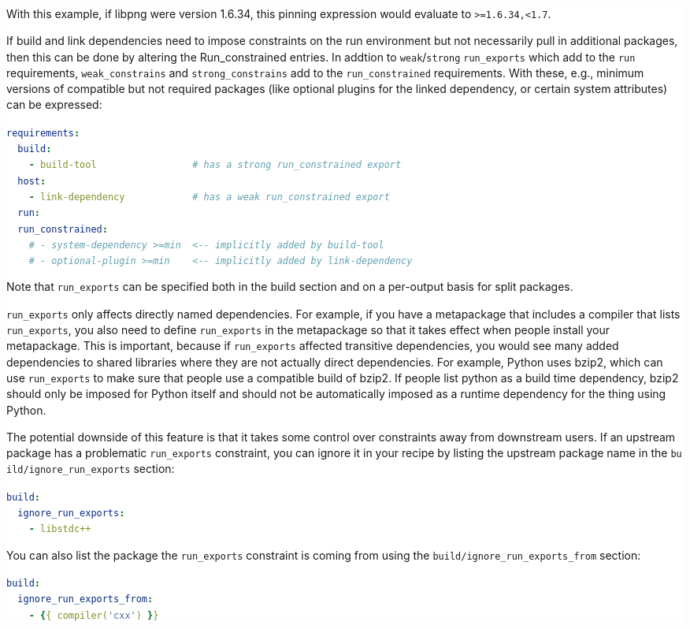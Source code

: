 With this example, if libpng were version 1.6.34, this pinning
expression would evaluate to `>=1.6.34,<1.7`.

If build and link dependencies need to impose constraints on the run
environment but not necessarily pull in additional packages, then this
can be done by altering the Run\_constrained entries. In addtion to
`weak`/`strong` `run_exports` which add to the `run` requirements,
`weak_constrains` and `strong_constrains` add to the `run_constrained`
requirements. With these, e.g., minimum versions of compatible but not
required packages (like optional plugins for the linked dependency, or
certain system attributes) can be expressed:

```yaml
requirements:
  build:
    - build-tool                 # has a strong run_constrained export
  host:
    - link-dependency            # has a weak run_constrained export
  run:
  run_constrained:
    # - system-dependency >=min  <-- implicitly added by build-tool
    # - optional-plugin >=min    <-- implicitly added by link-dependency
```

Note that `run_exports` can be specified both in the build section and
on a per-output basis for split packages.

`run_exports` only affects directly named dependencies. For example, if
you have a metapackage that includes a compiler that lists
`run_exports`, you also need to define `run_exports` in the metapackage
so that it takes effect when people install your metapackage. This is
important, because if `run_exports` affected transitive dependencies,
you would see many added dependencies to shared libraries where they are
not actually direct dependencies. For example, Python uses bzip2, which
can use `run_exports` to make sure that people use a compatible build of
bzip2. If people list python as a build time dependency, bzip2 should
only be imposed for Python itself and should not be automatically
imposed as a runtime dependency for the thing using Python.

The potential downside of this feature is that it takes some control
over constraints away from downstream users. If an upstream package has
a problematic `run_exports` constraint, you can ignore it in your recipe
by listing the upstream package name in the `build/ignore_run_exports`
section:

```yaml
build:
  ignore_run_exports:
    - libstdc++
```

You can also list the package the `run_exports` constraint is coming
from using the `build/ignore_run_exports_from` section:

```yaml
build:
  ignore_run_exports_from:
    - {{ compiler('cxx') }}
```
